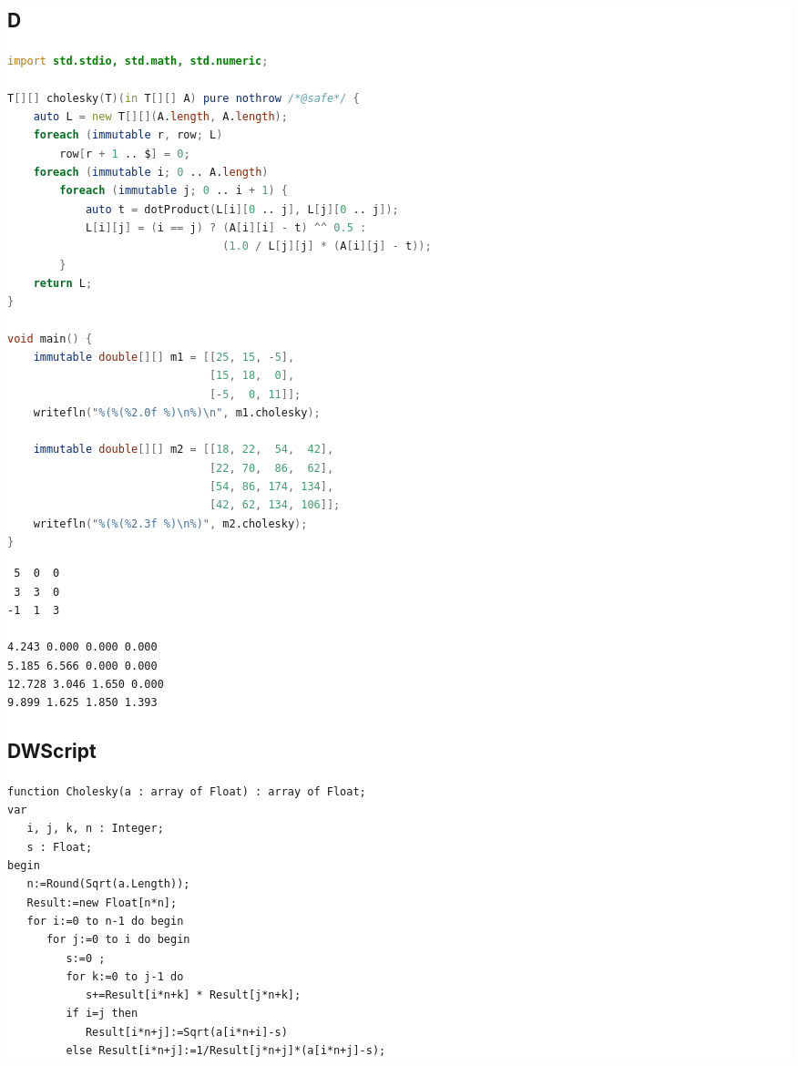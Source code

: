 

## D


```d
import std.stdio, std.math, std.numeric;

T[][] cholesky(T)(in T[][] A) pure nothrow /*@safe*/ {
    auto L = new T[][](A.length, A.length);
    foreach (immutable r, row; L)
        row[r + 1 .. $] = 0;
    foreach (immutable i; 0 .. A.length)
        foreach (immutable j; 0 .. i + 1) {
            auto t = dotProduct(L[i][0 .. j], L[j][0 .. j]);
            L[i][j] = (i == j) ? (A[i][i] - t) ^^ 0.5 :
                                 (1.0 / L[j][j] * (A[i][j] - t));
        }
    return L;
}

void main() {
    immutable double[][] m1 = [[25, 15, -5],
                               [15, 18,  0],
                               [-5,  0, 11]];
    writefln("%(%(%2.0f %)\n%)\n", m1.cholesky);

    immutable double[][] m2 = [[18, 22,  54,  42],
                               [22, 70,  86,  62],
                               [54, 86, 174, 134],
                               [42, 62, 134, 106]];
    writefln("%(%(%2.3f %)\n%)", m2.cholesky);
}
```

```txt
 5  0  0
 3  3  0
-1  1  3

4.243 0.000 0.000 0.000
5.185 6.566 0.000 0.000
12.728 3.046 1.650 0.000
9.899 1.625 1.850 1.393
```



## DWScript

```delphi
function Cholesky(a : array of Float) : array of Float;
var
   i, j, k, n : Integer;
   s : Float;
begin
   n:=Round(Sqrt(a.Length));
   Result:=new Float[n*n];
   for i:=0 to n-1 do begin
      for j:=0 to i do begin
         s:=0 ;
         for k:=0 to j-1 do
            s+=Result[i*n+k] * Result[j*n+k];
         if i=j then
            Result[i*n+j]:=Sqrt(a[i*n+i]-s)
         else Result[i*n+j]:=1/Result[j*n+j]*(a[i*n+j]-s);
```